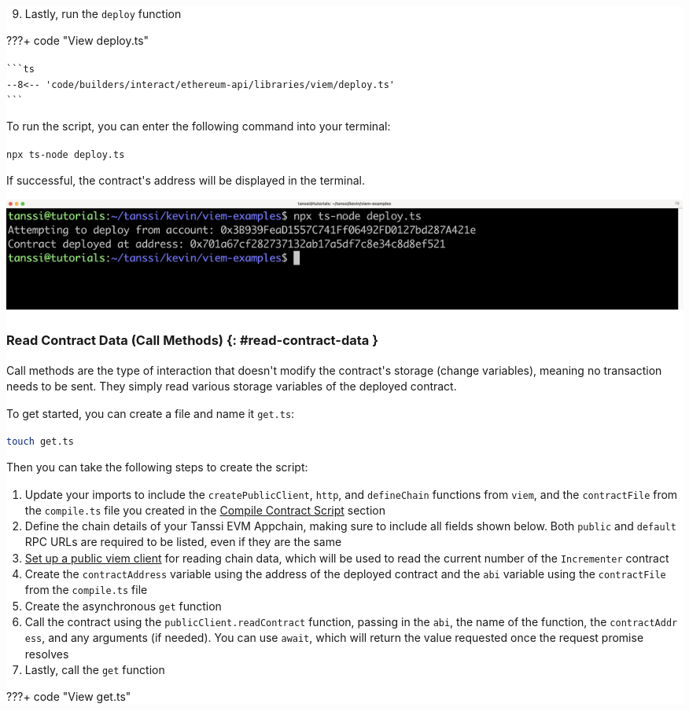9. Lastly, run the `deploy` function

???+ code "View deploy.ts"

    ```ts
    --8<-- 'code/builders/interact/ethereum-api/libraries/viem/deploy.ts'
    ```


To run the script, you can enter the following command into your terminal:

```bash
npx ts-node deploy.ts
```

If successful, the contract's address will be displayed in the terminal.

![The result of running the deploy script in the terminal](/images/builders/interact/ethereum-api/libraries/viem/viem-3.webp)

### Read Contract Data (Call Methods) {: #read-contract-data }

Call methods are the type of interaction that doesn't modify the contract's storage (change variables), meaning no transaction needs to be sent. They simply read various storage variables of the deployed contract.

To get started, you can create a file and name it `get.ts`:

```bash
touch get.ts
```

Then you can take the following steps to create the script:

1. Update your imports to include the `createPublicClient`, `http`, and `defineChain` functions from `viem`, and the `contractFile` from the `compile.ts` file you created in the [Compile Contract Script](#compile-contract-script) section
2. Define the chain details of your Tanssi EVM Appchain, making sure to include all fields shown below. Both `public` and `default` RPC URLs are required to be listed, even if they are the same
3. [Set up a public viem client](#for-reading-chain-data) for reading chain data, which will be used to read the current number of the `Incrementer` contract
4. Create the `contractAddress` variable using the address of the deployed contract and the `abi` variable using the `contractFile` from the `compile.ts` file
5. Create the asynchronous `get` function
6. Call the contract using the `publicClient.readContract` function, passing in the `abi`, the name of the function, the `contractAddress`, and any arguments (if needed). You can use `await`, which will return the value requested once the request promise resolves
7. Lastly, call the `get` function

???+ code "View get.ts"
